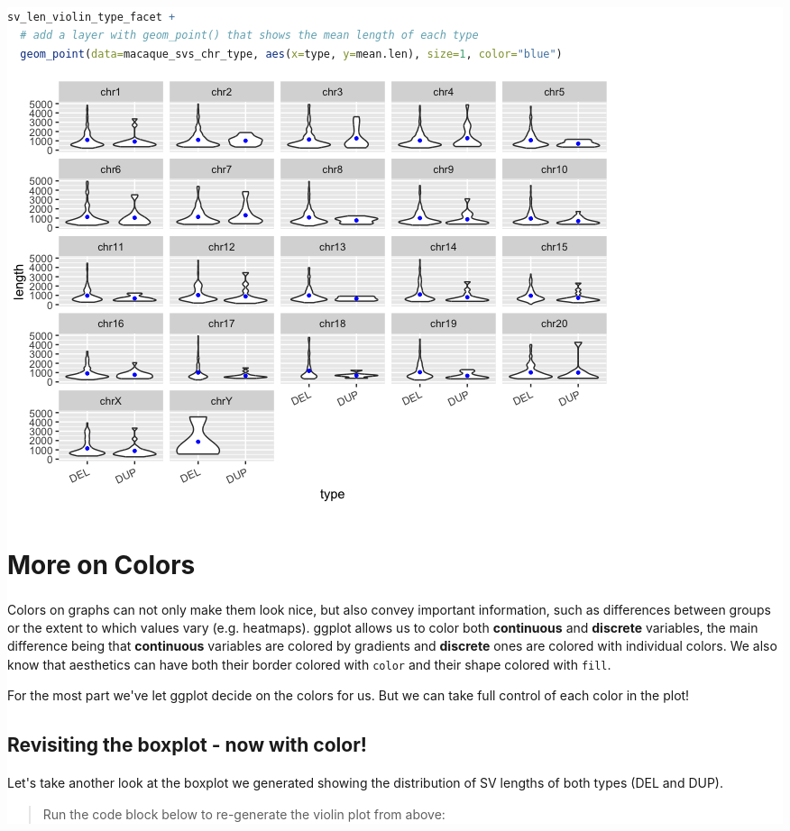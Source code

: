 ```r
sv_len_violin_type_facet +
  # add a layer with geom_point() that shows the mean length of each type
  geom_point(data=macaque_svs_chr_type, aes(x=type, y=mean.len), size=1, color="blue")
```

![](R-workshop-2023-Part3_files/figure-html/unnamed-chunk-3-1.png)

# More on Colors

Colors on graphs can not only make them look nice, but also convey important information, such as differences between groups or the extent to which values vary (e.g. heatmaps). ggplot allows us to color both **continuous** and **discrete** variables, the main difference being that **continuous** variables are colored by gradients and **discrete** ones are colored with individual colors. We also know that aesthetics can have both their border colored with `color` and their shape colored with `fill`.

For the most part we've let ggplot decide on the colors for us. But we can take full control of each color in the plot!

## Revisiting the boxplot - now with color!

Let's take another look at the boxplot we generated showing the distribution of SV lengths of both types (DEL and DUP).

> Run the code block below to re-generate the violin plot from above:

